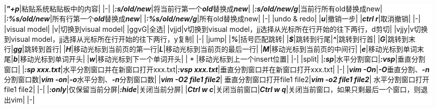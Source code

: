 |***"+p***|粘贴系统粘贴板中的内容|
|-|
|***:s/old/new***|将当前行第一个***old***替换成***new***|
|***:s/old/new/g***|当前行所有old替换成new|
|***:%s/old/new***|所有行第一个***old***替换成***new***|
|***:%s/old/new/g***|所有old替换成new|
|-|
|undo & redo|
|***u***|撤销一步|
|***ctrl r***|取消撤销|
|-|
|visual model|
|v|切换到visual model|
|ggvG|全选|
|vjjd|v切换到visual model，jj选择从光标所在行开始的往下两行，d剪切|
|vjjy|v切换到visual model，jj选择从光标所在行开始的往下两行，y复制|
|-|
|jump|
|***%***|括号匹配跳转|
|***$***|跳转到行尾|***^***|跳转到行首|
|***G***|跳转到末行|***gg***|跳转到首行|
|***H***|移动光标到当前页的第一行|***L***|移动光标到当前页的最后一行|
|***M***|移动光标到当前页的中间行|
|***e***|移动光标到单词末尾|***b***|移动光标到单词开头|
|***w***|移动光标到下一个单词开头|
| * |移动光标到上一个insert位置|
|-|
|split|
|***:sp***|水平分割窗口|***:vsp***|垂直分割窗口|
|***:sp xxx.txt***|水平分割窗口并在新窗口打开xxx.txt|***:vsp xxx.txt***|垂直分割窗口并在新窗口打开xxx.txt|
|-|
|***vim -On***|***-O***垂直分割、***-n***分割窗口数|***vim -on***|***-o***水平分割、***-n***分割窗口数|
|***vim -O2 file1 file2***| 垂直分割窗口打开file1 file2|***vim -o2 file1 file2***| 水平分割窗口打开file1 file2|
|-|
|***:only***|仅保留当前分屏|***:hide***|关闭当前分屏|
|***Ctrl w c***|关闭当前窗口|***Ctrl w q***|关闭当前窗口，如果只剩最后一个窗口，则退出vim|
|-|